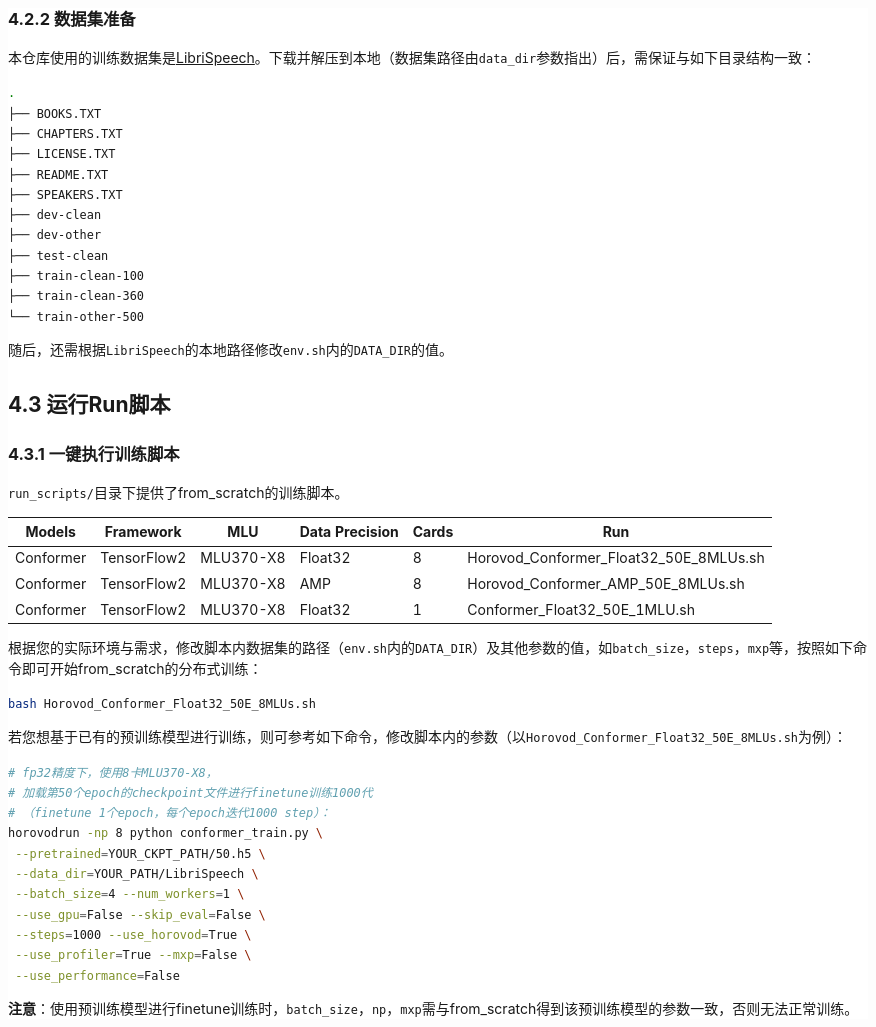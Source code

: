 
### 4.2.2 **数据集准备**
本仓库使用的训练数据集是[LibriSpeech](https://www.openslr.org/12)。下载并解压到本地（数据集路径由`data_dir`参数指出）后，需保证与如下目录结构一致：
```bash
.
├── BOOKS.TXT
├── CHAPTERS.TXT
├── LICENSE.TXT
├── README.TXT
├── SPEAKERS.TXT
├── dev-clean
├── dev-other
├── test-clean
├── train-clean-100
├── train-clean-360
└── train-other-500
```

随后，还需根据`LibriSpeech`的本地路径修改`env.sh`内的`DATA_DIR`的值。

## 4.3 **运行Run脚本**

### 4.3.1 **一键执行训练脚本**
`run_scripts/`目录下提供了from_scratch的训练脚本。


Models  | Framework  | MLU   | Data Precision  | Cards  | Run
----- | ----- | ----- | ----- | ----- | ----- |
Conformer| TensorFlow2  | MLU370-X8  | Float32  |  8 |Horovod_Conformer_Float32_50E_8MLUs.sh
Conformer  | TensorFlow2  | MLU370-X8  | AMP | 8  |Horovod_Conformer_AMP_50E_8MLUs.sh
Conformer  | TensorFlow2  | MLU370-X8  | Float32 | 1 |Conformer_Float32_50E_1MLU.sh


根据您的实际环境与需求，修改脚本内数据集的路径（`env.sh`内的`DATA_DIR`）及其他参数的值，如`batch_size`，`steps`，`mxp`等，按照如下命令即可开始from_scratch的分布式训练：
```bash
bash Horovod_Conformer_Float32_50E_8MLUs.sh
```
若您想基于已有的预训练模型进行训练，则可参考如下命令，修改脚本内的参数（以`Horovod_Conformer_Float32_50E_8MLUs.sh`为例）：
```bash
# fp32精度下，使用8卡MLU370-X8，
# 加载第50个epoch的checkpoint文件进行finetune训练1000代
# （finetune 1个epoch，每个epoch迭代1000 step）：
horovodrun -np 8 python conformer_train.py \
 --pretrained=YOUR_CKPT_PATH/50.h5 \
 --data_dir=YOUR_PATH/LibriSpeech \
 --batch_size=4 --num_workers=1 \
 --use_gpu=False --skip_eval=False \
 --steps=1000 --use_horovod=True \
 --use_profiler=True --mxp=False \
 --use_performance=False
```
**注意**：使用预训练模型进行finetune训练时，`batch_size`，`np`，`mxp`需与from_scratch得到该预训练模型的参数一致，否则无法正常训练。
